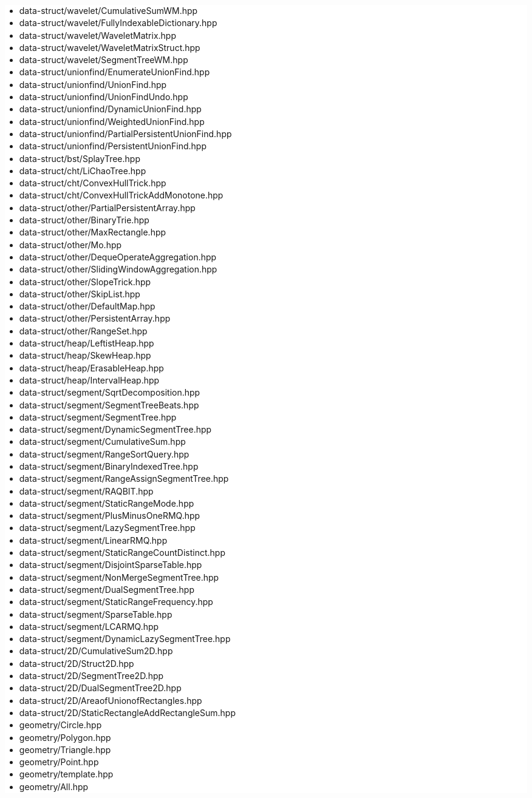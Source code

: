   - data-struct/wavelet/CumulativeSumWM.hpp
  - data-struct/wavelet/FullyIndexableDictionary.hpp
  - data-struct/wavelet/WaveletMatrix.hpp
  - data-struct/wavelet/WaveletMatrixStruct.hpp
  - data-struct/wavelet/SegmentTreeWM.hpp
  - data-struct/unionfind/EnumerateUnionFind.hpp
  - data-struct/unionfind/UnionFind.hpp
  - data-struct/unionfind/UnionFindUndo.hpp
  - data-struct/unionfind/DynamicUnionFind.hpp
  - data-struct/unionfind/WeightedUnionFind.hpp
  - data-struct/unionfind/PartialPersistentUnionFind.hpp
  - data-struct/unionfind/PersistentUnionFind.hpp
  - data-struct/bst/SplayTree.hpp
  - data-struct/cht/LiChaoTree.hpp
  - data-struct/cht/ConvexHullTrick.hpp
  - data-struct/cht/ConvexHullTrickAddMonotone.hpp
  - data-struct/other/PartialPersistentArray.hpp
  - data-struct/other/BinaryTrie.hpp
  - data-struct/other/MaxRectangle.hpp
  - data-struct/other/Mo.hpp
  - data-struct/other/DequeOperateAggregation.hpp
  - data-struct/other/SlidingWindowAggregation.hpp
  - data-struct/other/SlopeTrick.hpp
  - data-struct/other/SkipList.hpp
  - data-struct/other/DefaultMap.hpp
  - data-struct/other/PersistentArray.hpp
  - data-struct/other/RangeSet.hpp
  - data-struct/heap/LeftistHeap.hpp
  - data-struct/heap/SkewHeap.hpp
  - data-struct/heap/ErasableHeap.hpp
  - data-struct/heap/IntervalHeap.hpp
  - data-struct/segment/SqrtDecomposition.hpp
  - data-struct/segment/SegmentTreeBeats.hpp
  - data-struct/segment/SegmentTree.hpp
  - data-struct/segment/DynamicSegmentTree.hpp
  - data-struct/segment/CumulativeSum.hpp
  - data-struct/segment/RangeSortQuery.hpp
  - data-struct/segment/BinaryIndexedTree.hpp
  - data-struct/segment/RangeAssignSegmentTree.hpp
  - data-struct/segment/RAQBIT.hpp
  - data-struct/segment/StaticRangeMode.hpp
  - data-struct/segment/PlusMinusOneRMQ.hpp
  - data-struct/segment/LazySegmentTree.hpp
  - data-struct/segment/LinearRMQ.hpp
  - data-struct/segment/StaticRangeCountDistinct.hpp
  - data-struct/segment/DisjointSparseTable.hpp
  - data-struct/segment/NonMergeSegmentTree.hpp
  - data-struct/segment/DualSegmentTree.hpp
  - data-struct/segment/StaticRangeFrequency.hpp
  - data-struct/segment/SparseTable.hpp
  - data-struct/segment/LCARMQ.hpp
  - data-struct/segment/DynamicLazySegmentTree.hpp
  - data-struct/2D/CumulativeSum2D.hpp
  - data-struct/2D/Struct2D.hpp
  - data-struct/2D/SegmentTree2D.hpp
  - data-struct/2D/DualSegmentTree2D.hpp
  - data-struct/2D/AreaofUnionofRectangles.hpp
  - data-struct/2D/StaticRectangleAddRectangleSum.hpp
  - geometry/Circle.hpp
  - geometry/Polygon.hpp
  - geometry/Triangle.hpp
  - geometry/Point.hpp
  - geometry/template.hpp
  - geometry/All.hpp